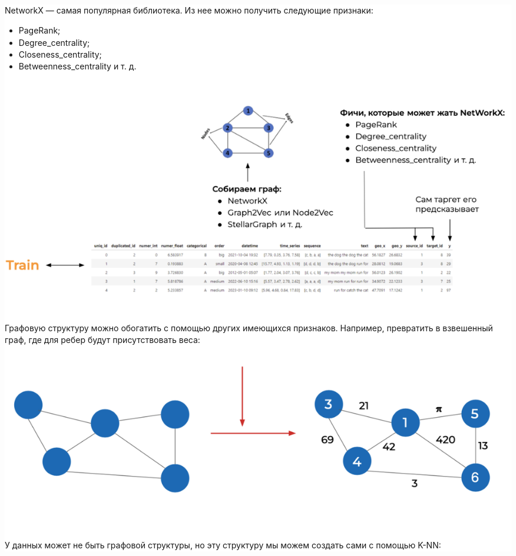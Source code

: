 NetworkX — самая популярная библиотека. Из нее можно получить следующие признаки:

- PageRank;
- Degree_centrality;
- Closeness_centrality;
- Betweenness_centrality и т. д.

![image-20240302123636684](assets/image-20240302123636684.png)

Графовую структуру можно обогатить с помощью других имеющихся признаков. Например, превратить в взвешенный граф, где для ребер будут присутствовать веса:

![image-20240302123703789](assets/image-20240302123703789.png)

У данных может не быть графовой структуры, но эту структуру мы можем создать сами с помощью K-NN:
